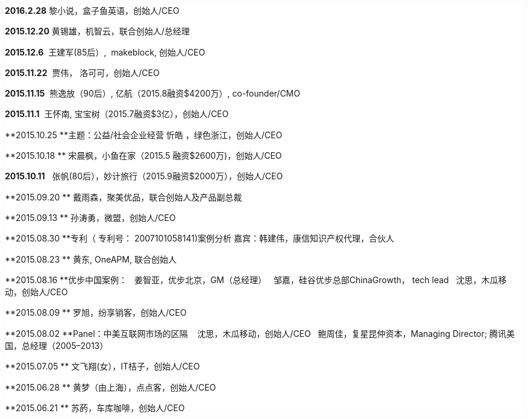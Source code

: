 **2016.2.28**
黎小说，盒子鱼英语，创始人/CEO

**2015.12.20**
黄锡雄，机智云，联合创始人/总经理

**2015.12.6** 
王建军(85后）, 
makeblock, 创始人/CEO

**2015.11.22** 
贾伟， 洛可可，创始人/CEO

**2015.11.15** 
熊逸放（90后）, 亿航（2015.8融资$4200万）, co-founder/CMO

**2015.11.1** 
王怀南, 宝宝树（2015.7融资$3亿），创始人/CEO

**2015.10.25 **主题：公益/社会企业经营
忻皓 ，绿色浙江，创始人/CEO

**2015.10.18 **
宋晨枫，小鱼在家（2015.5 融资$2600万)，创始人/CEO

**2015.10.11**  
张帆(80后），妙计旅行（2015.9融资$2000万），创始人/CEO

**2015.09.20 **
戴雨森，聚美优品，联合创始人及产品副总裁  

**2015.09.13 **
孙涛勇，微盟，创始人/CEO

**2015.08.30 **专利（ 专利号： 2007101058141)案例分析
嘉宾：韩建伟，康信知识产权代理，合伙人

**2015.08.23 **
黄东, OneAPM, 联合创始人 

**2015.08.16 **优步中国案例：  
姜智亚，优步北京，GM（总经理）  
邹嘉，硅谷优步总部ChinaGrowth， tech lead  
沈思，木瓜移动，创始人/CEO  

**2015.08.09 **
罗旭，纷享销客，创始人/CEO  

**2015.08.02 **Panel：中美互联网市场的区隔   
沈思，木瓜移动，创始人/CEO  
鲍周佳，复星昆仲资本，Managing Director; 腾讯美国，总经理（2005–2013）

**2015.07.05 **
文飞翔(女），IT桔子，创始人/CEO

**2015.06.28 **
黄梦（由上海），点点客，创始人/CEO

**2015.06.21 **
苏菂，车库咖啡，创始人/CEO
